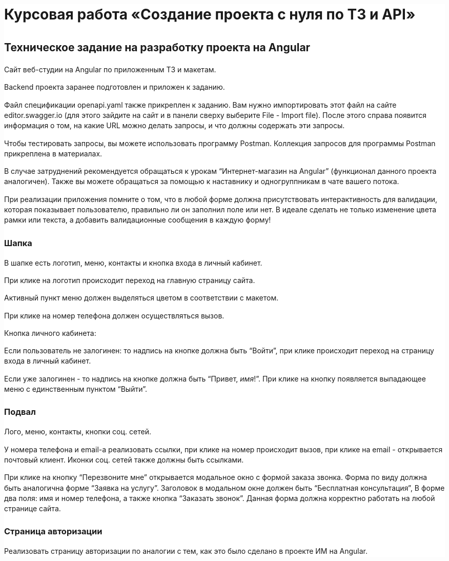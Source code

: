 # Курсовая работа «Создание проекта с нуля по ТЗ и API»

## Техническое задание на разработку проекта на Angular
Сайт веб-студии на Angular по приложенным ТЗ и макетам.

Backend проекта заранее подготовлен и приложен к заданию.

Файл спецификации openapi.yaml также прикреплен к заданию. Вам нужно импортировать этот файл на сайте editor.swagger.io (для этого зайдите на сайт и в панели сверху выберите File - Import file). После этого справа появится информация о том, на какие URL можно делать запросы, и что должны содержать эти запросы.

Чтобы тестировать запросы, вы можете использовать программу Postman. Коллекция запросов для программы Postman прикреплена в материалах.

В случае затруднений рекомендуется обращаться к урокам “Интернет-магазин на Angular” (функционал данного проекта аналогичен). Также вы можете обращаться за помощью к наставнику и одногруппникам в чате вашего потока.

При реализации приложения помните о том, что в любой форме должна присутствовать интерактивность для валидации, которая показывает пользователю, правильно ли он заполнил поле или нет. В идеале сделать не только изменение цвета рамки или текста, а добавить валидационные сообщения в каждую форму!


### Шапка
В шапке есть логотип, меню, контакты и кнопка входа в личный кабинет.

При клике на логотип происходит переход на главную страницу сайта.

Активный пункт меню должен выделяться цветом в соответствии с макетом.

При клике на номер телефона должен осуществляться вызов.

Кнопка личного кабинета:

Если пользователь не залогинен: то надпись на кнопке должна быть “Войти”, при клике происходит переход на страницу входа в личный кабинет.

Если уже залогинен - то надпись на кнопке должна быть “Привет, *имя*!”. При клике на кнопку появляется выпадающее меню с единственным пунктом “Выйти”.


### Подвал
Лого, меню, контакты, кнопки соц. сетей.

У номера телефона и email-а реализовать ссылки, при клике на номер происходит вызов, при клике на email - открывается почтовый клиент. Иконки соц. сетей также должны быть ссылками.

При клике на кнопку “Перезвоните мне” открывается модальное окно с формой заказа звонка. Форма по виду должна быть аналогична форме “Заявка на услугу”. Заголовок в модальном окне должен быть “Бесплатная консультация”, В форме два поля: имя и номер телефона, а также кнопка “Заказать звонок”. Данная форма должна корректно работать на любой странице сайта.


### Страница авторизации
Реализовать страницу авторизации по аналогии с тем, как это было сделано в проекте ИМ на Angular.
